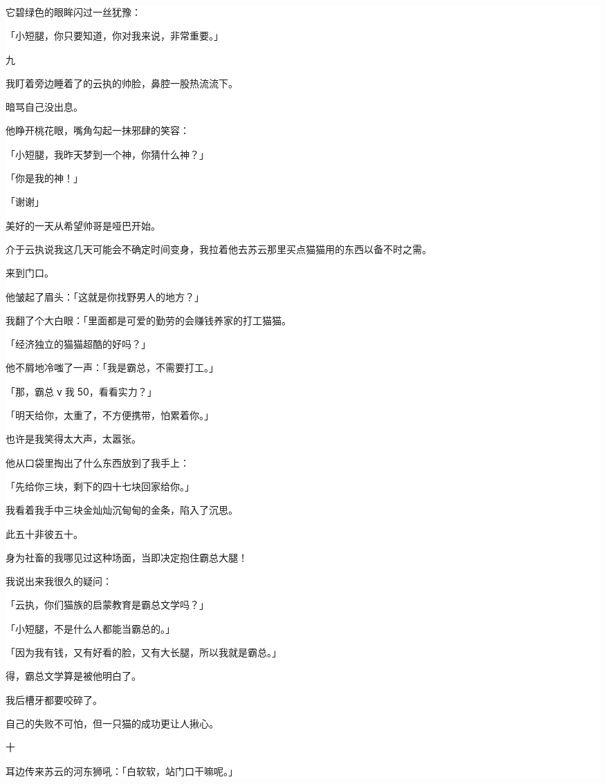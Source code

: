 它碧绿色的眼眸闪过一丝犹豫：

「小短腿，你只要知道，你对我来说，非常重要。」

九

我盯着旁边睡着了的云执的帅脸，鼻腔一股热流流下。

暗骂自己没出息。

他睁开桃花眼，嘴角勾起一抹邪肆的笑容：

「小短腿，我昨天梦到一个神，你猜什么神？」

「你是我的神！」

「谢谢」

美好的一天从希望帅哥是哑巴开始。

介于云执说我这几天可能会不确定时间变身，我拉着他去苏云那里买点猫猫用的东西以备不时之需。

来到门口。

他皱起了眉头：「这就是你找野男人的地方？」

我翻了个大白眼：「里面都是可爱的勤劳的会赚钱养家的打工猫猫。

「经济独立的猫猫超酷的好吗？」

他不屑地冷嗤了一声：「我是霸总，不需要打工。」

「那，霸总 v 我 50，看看实力？」

「明天给你，太重了，不方便携带，怕累着你。」

也许是我笑得太大声，太嚣张。

他从口袋里掏出了什么东西放到了我手上：

「先给你三块，剩下的四十七块回家给你。」

我看着我手中三块金灿灿沉甸甸的金条，陷入了沉思。

此五十非彼五十。

身为社畜的我哪见过这种场面，当即决定抱住霸总大腿！

我说出来我很久的疑问：

「云执，你们猫族的启蒙教育是霸总文学吗？」

「小短腿，不是什么人都能当霸总的。」

「因为我有钱，又有好看的脸，又有大长腿，所以我就是霸总。」

得，霸总文学算是被他明白了。

我后槽牙都要咬碎了。

自己的失败不可怕，但一只猫的成功更让人揪心。

十

耳边传来苏云的河东狮吼：「白软软，站门口干嘛呢。」
